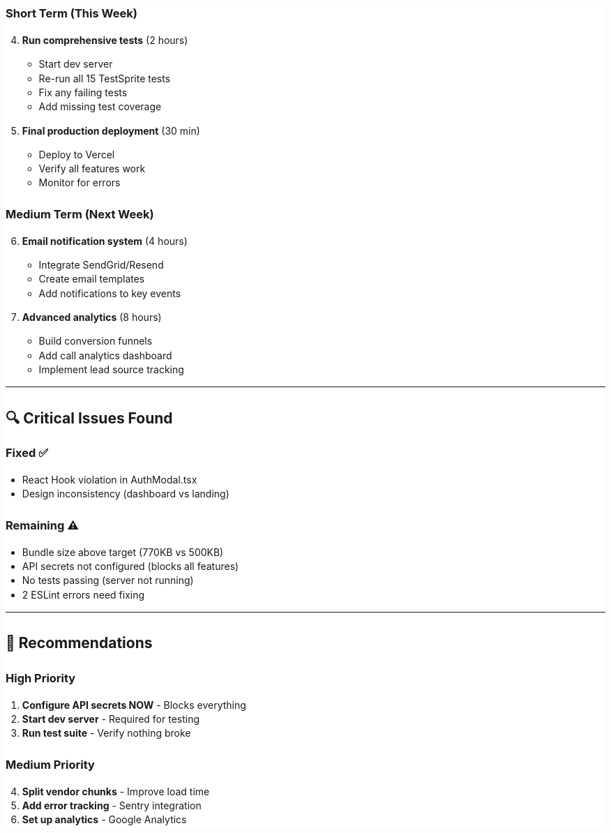 ### Short Term (This Week)
4. **Run comprehensive tests** (2 hours)
   - Start dev server
   - Re-run all 15 TestSprite tests
   - Fix any failing tests
   - Add missing test coverage

5. **Final production deployment** (30 min)
   - Deploy to Vercel
   - Verify all features work
   - Monitor for errors

### Medium Term (Next Week)
6. **Email notification system** (4 hours)
   - Integrate SendGrid/Resend
   - Create email templates
   - Add notifications to key events

7. **Advanced analytics** (8 hours)
   - Build conversion funnels
   - Add call analytics dashboard
   - Implement lead source tracking

---

## 🔍 Critical Issues Found

### Fixed ✅
- React Hook violation in AuthModal.tsx
- Design inconsistency (dashboard vs landing)

### Remaining ⚠️
- Bundle size above target (770KB vs 500KB)
- API secrets not configured (blocks all features)
- No tests passing (server not running)
- 2 ESLint errors need fixing

---

## 📝 Recommendations

### High Priority
1. **Configure API secrets NOW** - Blocks everything
2. **Start dev server** - Required for testing
3. **Run test suite** - Verify nothing broke

### Medium Priority
4. **Split vendor chunks** - Improve load time
5. **Add error tracking** - Sentry integration
6. **Set up analytics** - Google Analytics
